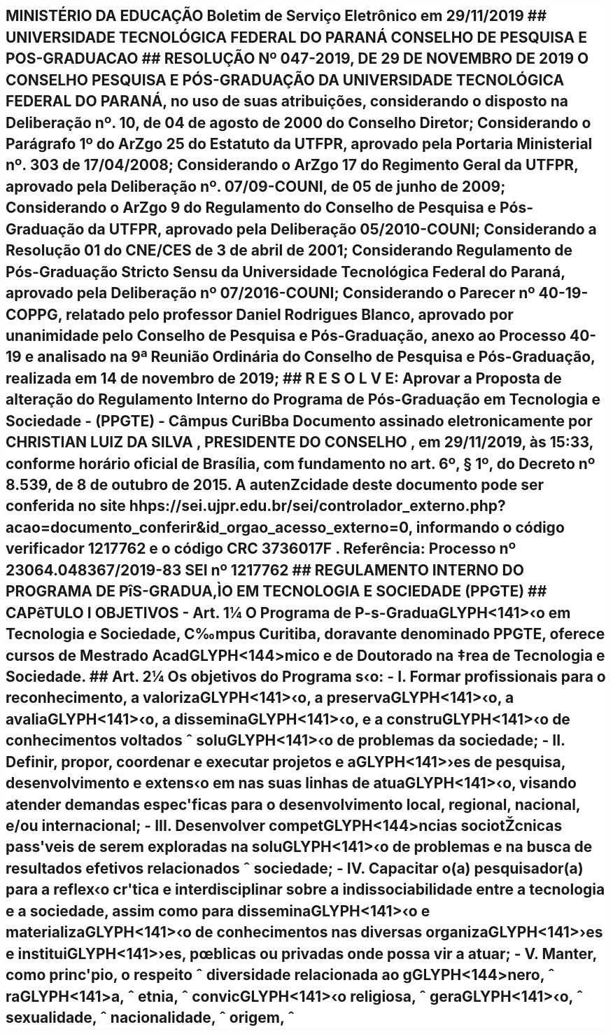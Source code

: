  ## MINISTÉRIO DA EDUCAÇÃO Boletim de Serviço Eletrônico em 29/11/2019 ## UNIVERSIDADE TECNOLÓGICA FEDERAL DO PARANÁ CONSELHO DE PESQUISA E POS-GRADUACAO  ## RESOLUÇÃO Nº 047-2019, DE 29 DE NOVEMBRO DE 2019 O CONSELHO PESQUISA E PÓS-GRADUAÇÃO DA UNIVERSIDADE TECNOLÓGICA FEDERAL DO PARANÁ, no uso de suas atribuições, considerando o disposto na Deliberação nº. 10, de 04 de agosto de 2000 do Conselho Diretor; Considerando o Parágrafo 1º do ArZgo 25 do Estatuto da UTFPR, aprovado pela Portaria Ministerial nº. 303 de 17/04/2008; Considerando o ArZgo 17 do Regimento Geral da UTFPR, aprovado pela Deliberação nº. 07/09-COUNI, de 05 de junho de 2009; Considerando o ArZgo 9 do Regulamento do Conselho de Pesquisa e Pós-Graduação da UTFPR, aprovado pela Deliberação 05/2010-COUNI; Considerando a Resolução 01 do CNE/CES de 3 de abril de 2001; Considerando Regulamento de Pós-Graduação Stricto Sensu da Universidade Tecnológica Federal do Paraná, aprovado pela Deliberação nº 07/2016-COUNI; Considerando o Parecer nº 40-19-COPPG, relatado pelo professor Daniel Rodrigues Blanco, aprovado por unanimidade pelo Conselho de Pesquisa e Pós-Graduação, anexo ao Processo 40-19 e analisado na 9ª Reunião Ordinária do Conselho de Pesquisa e Pós-Graduação, realizada em 14 de novembro de 2019; ## R E S O L V E: Aprovar a Proposta de alteração do Regulamento Interno do Programa de Pós-Graduação em Tecnologia e Sociedade - (PPGTE) - Câmpus CuriBba  Documento assinado eletronicamente por CHRISTIAN LUIZ DA SILVA , PRESIDENTE DO CONSELHO , em 29/11/2019, às 15:33, conforme horário oficial de Brasília, com fundamento no art. 6º, § 1º, do Decreto nº 8.539, de 8 de outubro de 2015.  A autenZcidade deste documento pode ser conferida no site hhps://sei.ujpr.edu.br/sei/controlador\_externo.php? acao=documento\_conferir&amp;id\_orgao\_acesso\_externo=0, informando o código verificador 1217762 e o código CRC 3736017F . Referência: Processo nº 23064.048367/2019-83 SEI nº 1217762 ## REGULAMENTO INTERNO DO PROGRAMA DE PîS-GRADUA,ÌO EM TECNOLOGIA E SOCIEDADE (PPGTE) ## CAPêTULO I OBJETIVOS - Art. 1¼ O Programa de P-s-GraduaGLYPH&lt;141&gt;‹o em Tecnologia e Sociedade, C‰mpus Curitiba, doravante denominado PPGTE, oferece cursos de Mestrado AcadGLYPH&lt;144&gt;mico e de Doutorado na ‡rea de Tecnologia e Sociedade. ## Art. 2¼ Os objetivos do Programa s‹o: - I. Formar profissionais para o reconhecimento, a valorizaGLYPH&lt;141&gt;‹o, a preservaGLYPH&lt;141&gt;‹o, a avaliaGLYPH&lt;141&gt;‹o, a disseminaGLYPH&lt;141&gt;‹o, e a construGLYPH&lt;141&gt;‹o de conhecimentos voltados ˆ soluGLYPH&lt;141&gt;‹o de problemas da sociedade; - II. Definir, propor, coordenar e executar projetos e aGLYPH&lt;141&gt;›es de pesquisa, desenvolvimento e extens‹o em nas suas linhas de atuaGLYPH&lt;141&gt;‹o, visando atender demandas espec'ficas para o desenvolvimento local, regional, nacional, e/ou internacional; - III. Desenvolver competGLYPH&lt;144&gt;ncias sociotŽcnicas pass'veis de serem exploradas na soluGLYPH&lt;141&gt;‹o de problemas e na busca de resultados efetivos relacionados ˆ sociedade; - IV. Capacitar o(a) pesquisador(a) para a reflex‹o cr'tica e interdisciplinar sobre a indissociabilidade entre a tecnologia e a sociedade, assim como para disseminaGLYPH&lt;141&gt;‹o e materializaGLYPH&lt;141&gt;‹o de conhecimentos nas diversas organizaGLYPH&lt;141&gt;›es e instituiGLYPH&lt;141&gt;›es, pœblicas ou privadas onde possa vir a atuar; - V. Manter, como princ'pio, o respeito ˆ diversidade relacionada ao gGLYPH&lt;144&gt;nero, ˆ raGLYPH&lt;141&gt;a, ˆ etnia, ˆ convicGLYPH&lt;141&gt;‹o religiosa, ˆ geraGLYPH&lt;141&gt;‹o, ˆ sexualidade, ˆ nacionalidade, ˆ origem, ˆ